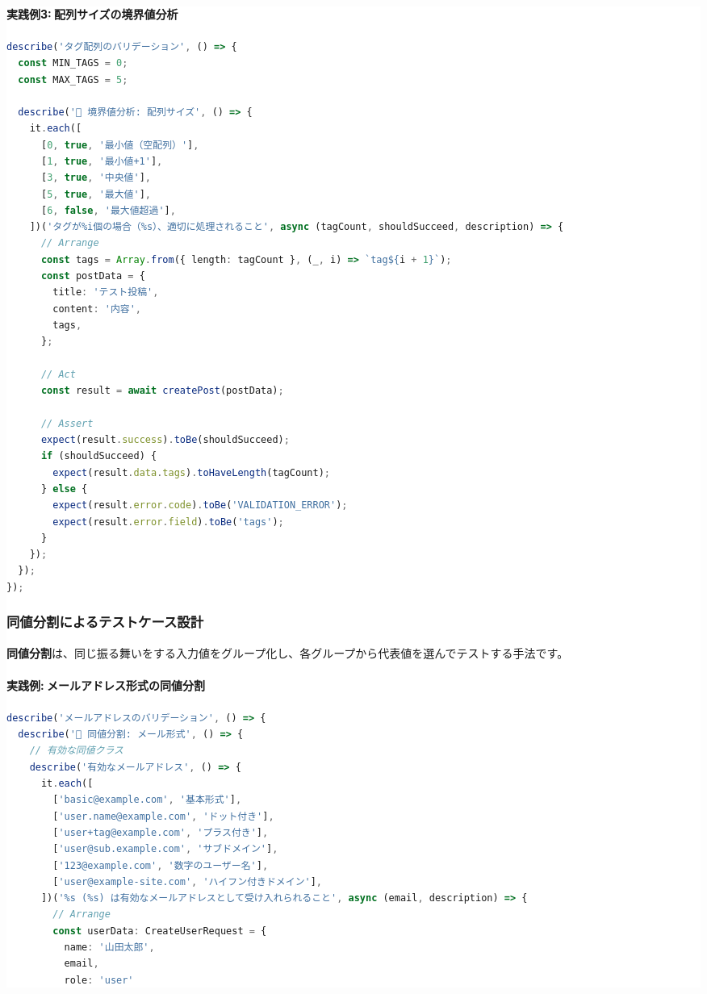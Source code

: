 ```typescript
```

#### 実践例3: 配列サイズの境界値分析

```typescript
describe('タグ配列のバリデーション', () => {
  const MIN_TAGS = 0;
  const MAX_TAGS = 5;

  describe('🔬 境界値分析: 配列サイズ', () => {
    it.each([
      [0, true, '最小値（空配列）'],
      [1, true, '最小値+1'],
      [3, true, '中央値'],
      [5, true, '最大値'],
      [6, false, '最大値超過'],
    ])('タグが%i個の場合（%s）、適切に処理されること', async (tagCount, shouldSucceed, description) => {
      // Arrange
      const tags = Array.from({ length: tagCount }, (_, i) => `tag${i + 1}`);
      const postData = {
        title: 'テスト投稿',
        content: '内容',
        tags,
      };

      // Act
      const result = await createPost(postData);

      // Assert
      expect(result.success).toBe(shouldSucceed);
      if (shouldSucceed) {
        expect(result.data.tags).toHaveLength(tagCount);
      } else {
        expect(result.error.code).toBe('VALIDATION_ERROR');
        expect(result.error.field).toBe('tags');
      }
    });
  });
});
```

### 同値分割によるテストケース設計

**同値分割**は、同じ振る舞いをする入力値をグループ化し、各グループから代表値を選んでテストする手法です。

#### 実践例: メールアドレス形式の同値分割

```typescript
describe('メールアドレスのバリデーション', () => {
  describe('🧩 同値分割: メール形式', () => {
    // 有効な同値クラス
    describe('有効なメールアドレス', () => {
      it.each([
        ['basic@example.com', '基本形式'],
        ['user.name@example.com', 'ドット付き'],
        ['user+tag@example.com', 'プラス付き'],
        ['user@sub.example.com', 'サブドメイン'],
        ['123@example.com', '数字のユーザー名'],
        ['user@example-site.com', 'ハイフン付きドメイン'],
      ])('%s (%s) は有効なメールアドレスとして受け入れられること', async (email, description) => {
        // Arrange
        const userData: CreateUserRequest = {
          name: '山田太郎',
          email,
          role: 'user'
```